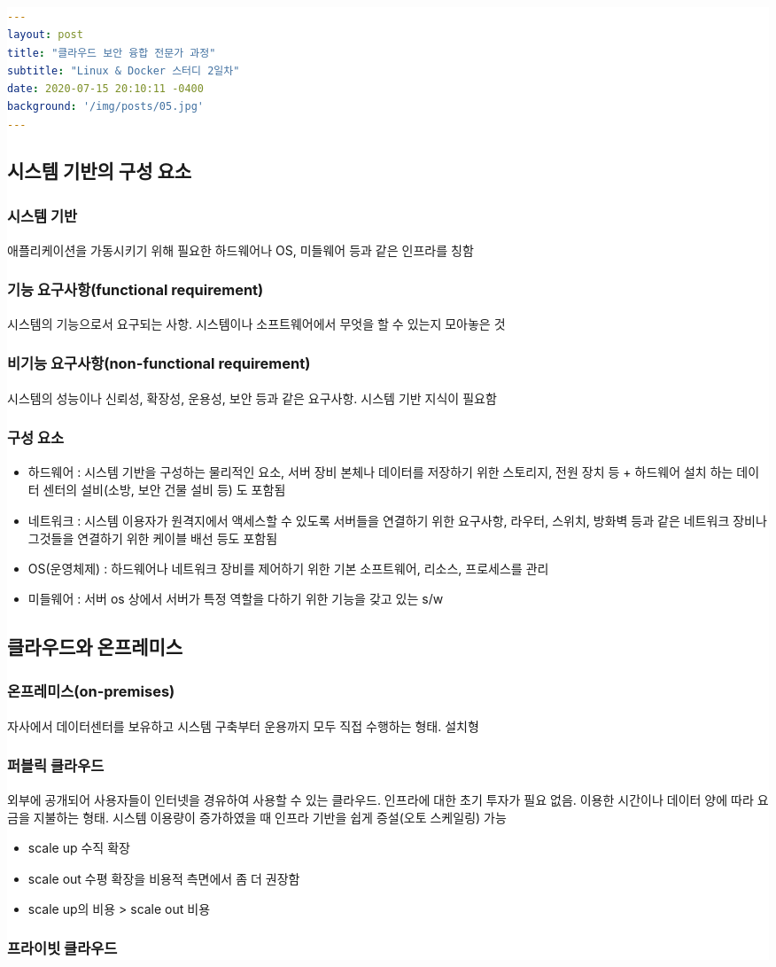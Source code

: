 ```yaml
---
layout: post
title: "클라우드 보안 융합 전문가 과정"
subtitle: "Linux & Docker 스터디 2일차"
date: 2020-07-15 20:10:11 -0400
background: '/img/posts/05.jpg'
---
```


## 시스템 기반의 구성 요소  

### 시스템 기반  

애플리케이션을 가동시키기 위해 필요한 하드웨어나 OS, 미들웨어 등과 같은 인프라를 칭함  

### 기능 요구사항(functional requirement)  

시스템의 기능으로서 요구되는 사항. 시스템이나 소프트웨어에서 무엇을 할 수 있는지 모아놓은 것  

### 비기능 요구사항(non-functional requirement)  

시스템의 성능이나 신뢰성, 확장성, 운용성, 보안 등과 같은 요구사항. 시스템 기반 지식이 필요함  

### 구성 요소  

* 하드웨어 : 시스템 기반을 구성하는 물리적인 요소, 서버 장비 본체나 데이터를 저장하기 위한 스토리지, 전원 장치 등 + 하드웨어 설치 하는 데이터 센터의 설비(소방, 보안 건물 설비 등) 도 포함됨  

* 네트워크 : 시스템 이용자가 원격지에서 액세스할 수 있도록 서버들을 연결하기 위한 요구사항, 라우터, 스위치, 방화벽 등과 같은 네트워크 장비나 그것들을 연결하기 위한 케이블 배선 등도 포함됨  

* OS(운영체제) : 하드웨어나 네트워크 장비를 제어하기 위한 기본 소프트웨어, 리소스, 프로세스를 관리  

* 미들웨어 : 서버 os 상에서 서버가 특정 역할을 다하기 위한 기능을 갖고 있는 s/w  

## 클라우드와 온프레미스  

### 온프레미스(on-premises)  

자사에서 데이터센터를 보유하고 시스템 구축부터 운용까지 모두 직접 수행하는 형태. 설치형  

### 퍼블릭 클라우드  

외부에 공개되어 사용자들이 인터넷을 경유하여 사용할 수 있는 클라우드. 인프라에 대한 초기 투자가 필요 없음. 이용한 시간이나 데이터 양에 따라 요금을 지불하는 형태. 시스템 이용량이 증가하였을 때 인프라 기반을 쉽게 증설(오토 스케일링) 가능  

* scale up 수직 확장  

* scale out 수평 확장을 비용적 측면에서 좀 더 권장함  

* scale up의 비용 > scale out 비용  

### 프라이빗 클라우드  
